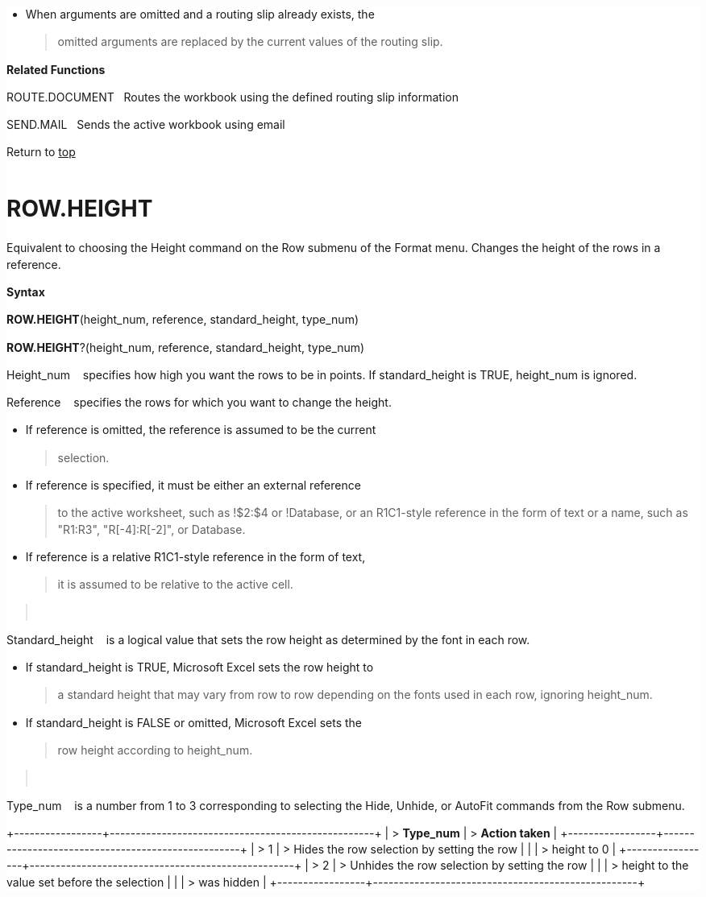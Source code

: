-   When arguments are omitted and a routing slip already exists, the
    > omitted arguments are replaced by the current values of the
    > routing slip.

**Related Functions**

ROUTE.DOCUMENT   Routes the workbook using the defined routing slip
information

SEND.MAIL   Sends the active workbook using email

Return to [top](#Q)

ROW.HEIGHT
==========

Equivalent to choosing the Height command on the Row submenu of the
Format menu. Changes the height of the rows in a reference.

**Syntax**

**ROW.HEIGHT**(height\_num, reference, standard\_height, type\_num)

**ROW.HEIGHT**?(height\_num, reference, standard\_height, type\_num)

Height\_num    specifies how high you want the rows to be in points. If
standard\_height is TRUE, height\_num is ignored.

Reference    specifies the rows for which you want to change the height.

-   If reference is omitted, the reference is assumed to be the current
    > selection.

-   If reference is specified, it must be either an external reference
    > to the active worksheet, such as !\$2:\$4 or !Database, or an
    > R1C1-style reference in the form of text or a name, such as
    > \"R1:R3\", \"R\[-4\]:R\[-2\]\", or Database.

-   If reference is a relative R1C1-style reference in the form of text,
    > it is assumed to be relative to the active cell.

>  

Standard\_height    is a logical value that sets the row height as
determined by the font in each row.

-   If standard\_height is TRUE, Microsoft Excel sets the row height to
    > a standard height that may vary from row to row depending on the
    > fonts used in each row, ignoring height\_num.

-   If standard\_height is FALSE or omitted, Microsoft Excel sets the
    > row height according to height\_num.

>  

Type\_num    is a number from 1 to 3 corresponding to selecting the
Hide, Unhide, or AutoFit commands from the Row submenu.

+-----------------+---------------------------------------------------+
| > **Type\_num** | > **Action taken**                                |
+-----------------+---------------------------------------------------+
| > 1             | > Hides the row selection by setting the row      |
|                 | > height to 0                                     |
+-----------------+---------------------------------------------------+
| > 2             | > Unhides the row selection by setting the row    |
|                 | > height to the value set before the selection    |
|                 | > was hidden                                      |
+-----------------+---------------------------------------------------+